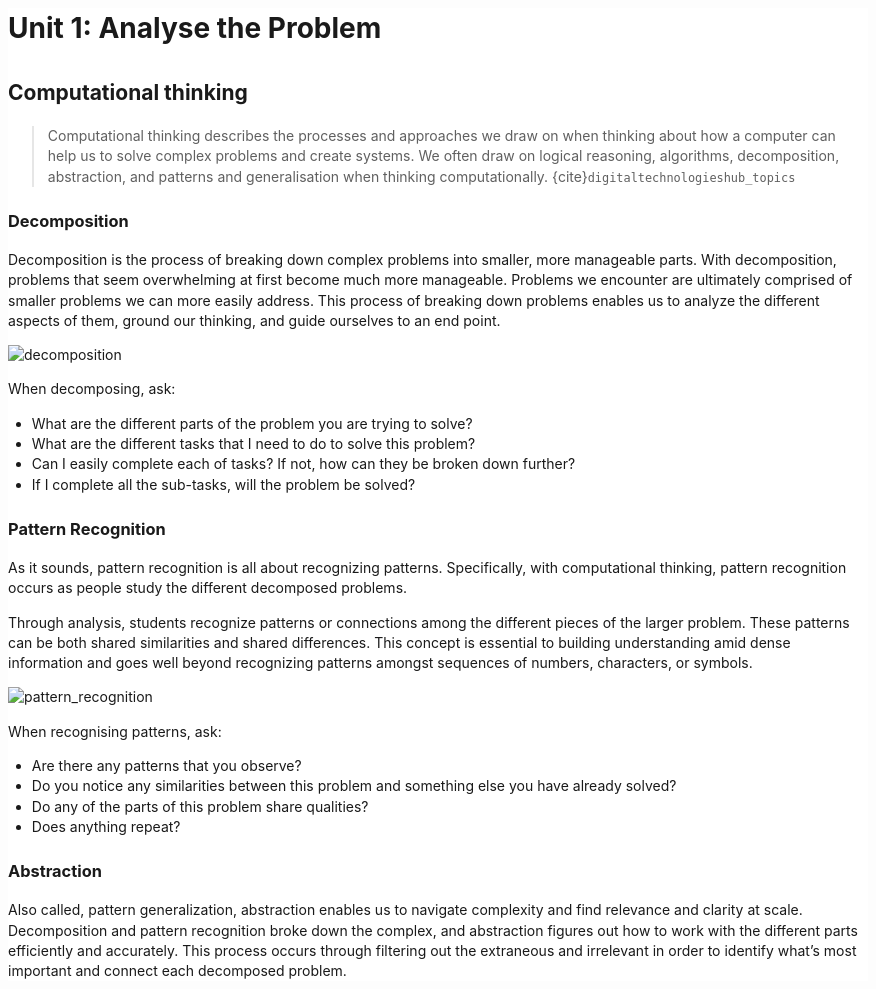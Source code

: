 # Unit 1: Analyse the Problem

## Computational thinking
> Computational thinking describes the processes and approaches we draw on when thinking about how a computer can help us to solve complex problems and create systems. We often draw on logical reasoning, algorithms, decomposition, abstraction, and patterns and generalisation when thinking computationally. {cite}`digitaltechnologieshub_topics`

### Decomposition
Decomposition is the process of breaking down complex problems into smaller, more manageable parts. With decomposition, problems that 
seem overwhelming at first become much more manageable. Problems we encounter are ultimately comprised of smaller problems we can more easily address. This process of breaking down problems enables us to analyze the different aspects of them, ground our thinking, and guide ourselves to an end point.

![decomposition](../assests/decomposition.png)

When decomposing, ask:
- What are the different parts of the problem you are trying to solve?
- What are the different tasks that I need to do to solve this problem?
- Can I easily complete each of tasks? If not, how can they be broken down further?
- If I complete all the sub-tasks, will the problem be solved?

### Pattern Recognition
As it sounds, pattern recognition is all about recognizing patterns. Specifically, with computational thinking, pattern recognition occurs 
as people study the different decomposed problems.

Through analysis, students recognize patterns or connections among the different pieces of the larger problem. These patterns can be 
both shared similarities and shared differences. This concept is essential to building understanding amid dense information and goes 
well beyond recognizing patterns amongst sequences of numbers, characters, or symbols. 

![pattern_recognition](../assests/patter_recognition.png)

When recognising patterns, ask:
- Are there any patterns that you observe?
- Do you notice any similarities between this problem and something else you have already solved?
- Do any of the parts of this problem share qualities?
- Does anything repeat?

### Abstraction
Also called, pattern generalization, abstraction enables us to navigate complexity and find relevance and clarity at scale. Decomposition and pattern recognition broke down the complex, and abstraction figures out how to work with the different parts efficiently and accurately. This process occurs through filtering out the extraneous and irrelevant in order to identify what’s most important and connect each decomposed problem.
